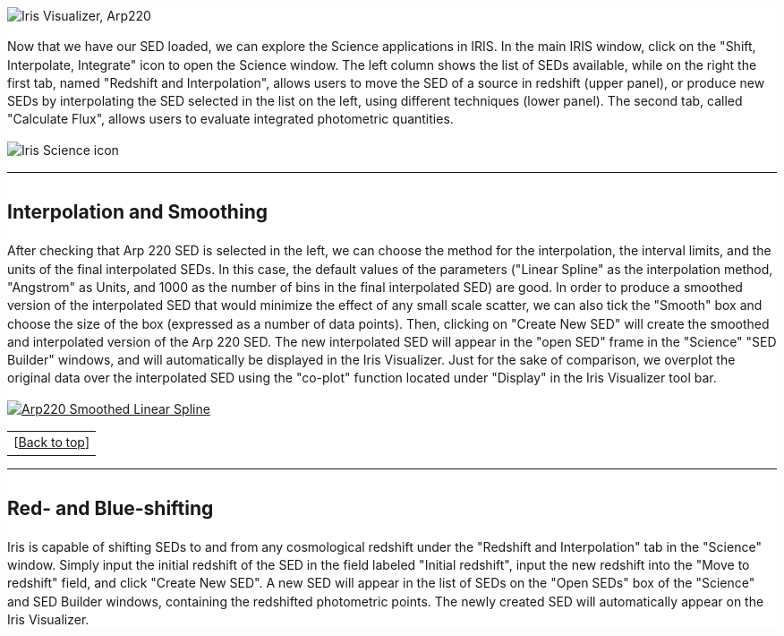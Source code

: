![Iris Visualizer, Arp220](./imgs/arp220_viewer.png)

Now that we have our SED loaded, we can explore the Science applications
in IRIS. In the main IRIS window, click on the "Shift, Interpolate,
Integrate" icon to open the Science window. The left column shows the
list of SEDs available, while on the right the first tab, named
"Redshift and Interpolation", allows users to move the SED of a source
in redshift (upper panel), or produce new SEDs by interpolating the SED
selected in the list on the left, using different techniques (lower
panel). The second tab, called "Calculate Flux", allows users to
evaluate integrated photometric quantities.

![Iris Science icon](./imgs/science_icon.png)

------------------------------------------------------------------------

## <a name="interpolation"></a>Interpolation and Smoothing

After checking that Arp 220 SED is selected in the left, we can choose
the method for the interpolation, the interval limits, and the units of
the final interpolated SEDs. In this case, the default values of the
parameters ("Linear Spline" as the interpolation method, "Angstrom" as
Units, and 1000 as the number of bins in the final interpolated SED) are
good. In order to produce a smoothed version of the interpolated SED
that would minimize the effect of any small scale scatter, we can also
tick the "Smooth" box and choose the size of the box (expressed as a
number of data points). Then, clicking on "Create New SED" will create
the smoothed and interpolated version of the Arp 220 SED. The new
interpolated SED will appear in the "open SED" frame in the "Science"
"SED Builder" windows, and will automatically be displayed in the Iris
Visualizer. Just for the sake of comparison, we overplot the original
data over the interpolated SED using the "co-plot" function located
under "Display" in the Iris Visualizer tool bar.

[![Arp220 Smoothed Linear
Spline](./imgs/arp220_linearspline_coplot_small.jpg)](./imgs/arp220_linearspline_coplot.png)

|   |
|--:|
|[[Back to top][top]]|

------------------------------------------------------------------------

## <a name="shifting"></a> Red- and Blue-shifting

Iris is capable of shifting SEDs to and from any cosmological redshift
under the "Redshift and Interpolation" tab in the "Science" window.
Simply input the initial redshift of the SED in the field labeled
"Initial redshift", input the new redshift into the "Move to redshift"
field, and click "Create New SED". A new SED will appear in the list of
SEDs on the "Open SEDs" box of the "Science" and SED Builder windows,
containing the redshifted photometric points. The newly created SED will
automatically appear on the Iris Visualizer.


[topcat]: http://www.star.bris.ac.uk/~mbt/topcat/#docs "TOPCAT"
[svo]:   http://svo2.cab.inta-csic.es/theory/fps/index.php?mode=voservice 
[sedstacker]: 		../../threads/science/sedstacker/index.html "SED Stacker"
[science]: 			../../threads/science/index.html "Shift, Interpolate, and Integrate"
[entry]: 			../../threads/entry/index.html "Loading SED Data into Iris"
[fit]: 				../../threads/fit/index.html "Modeling and Fiting SED Data"
[importer]: 		../../threads/importer/index.html "Building and Managing SEDs"
[plot]: 			../../threads/plot/index.html "Visualizing SED Data"
[analysis]: 		../../threads/analysis/index.html "Analyzing SED Data in Iris"
[save]: 			../../threads/save/index.html "Saving SED Data"
[sdk]: 				../../threads/sdk/index.html "Developing Plugins: the Iris Software Development Kit"
[plugin_manager]: 	../../threads/plugin_manager/index.html "Plugin Manager"
[brokenpowerlaw]:   ../../references/models.html#brokenpowerlaw "brokenpowerlaw"
[blackbody]:		../../references/models.html#blackbody "blackbody"
[download]: 		../../download/index.html "Download and Installation"
[smoke_test]: 		../../download/smoke_tests.html "Smoke Test"
[macosx105]:		../../download/macosx_test.html "Mac OS X 10.5 Download Instructions"
[download_trouble]: ../../bugs/smoke.html
[supported_files]: 	../../references/importer_files.html
[models]: 			../../references/models.html
[faq]: 				../../faq/index.html "FAQs"
[releasenotes]: 	../../releasenotes/index.html "Release Notes"
[publications]: 	../../publications/index.html "Iris Publications"
[bugs]: 			../../bugs/index.html "Bugs and Caveats"
[helpdesk]:			/helpdesk/ "CXC HelpDesk"
[sao]:				http://cfa.harvard.edu/sao "Smithsonian Astrophysical Observatory"
[cxc]:				/ "Chandra X-Ray Observatory"
[sherpa]:			/sherpa/ "Sherpa"
[toc]:				#toc
[top]:      		#top